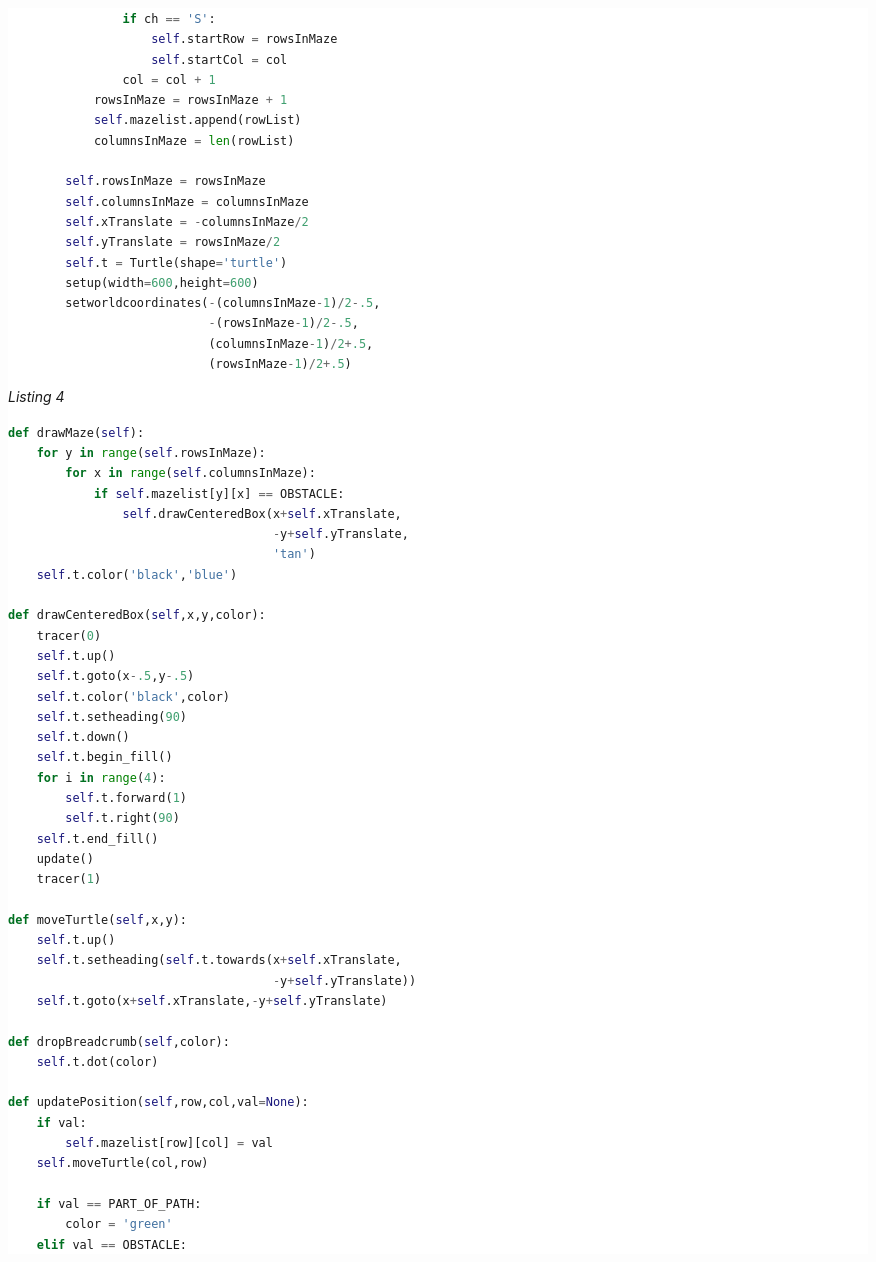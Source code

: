 ```py
                if ch == 'S':
                    self.startRow = rowsInMaze
                    self.startCol = col
                col = col + 1
            rowsInMaze = rowsInMaze + 1
            self.mazelist.append(rowList)
            columnsInMaze = len(rowList)

        self.rowsInMaze = rowsInMaze
        self.columnsInMaze = columnsInMaze
        self.xTranslate = -columnsInMaze/2
        self.yTranslate = rowsInMaze/2
        self.t = Turtle(shape='turtle')
        setup(width=600,height=600)
        setworldcoordinates(-(columnsInMaze-1)/2-.5,
                            -(rowsInMaze-1)/2-.5,
                            (columnsInMaze-1)/2+.5,
                            (rowsInMaze-1)/2+.5)
```

*Listing 4*

```py
def drawMaze(self):
    for y in range(self.rowsInMaze):
        for x in range(self.columnsInMaze):
            if self.mazelist[y][x] == OBSTACLE:
                self.drawCenteredBox(x+self.xTranslate,
                                     -y+self.yTranslate,
                                     'tan')
    self.t.color('black','blue')

def drawCenteredBox(self,x,y,color):
    tracer(0)
    self.t.up()
    self.t.goto(x-.5,y-.5)
    self.t.color('black',color)
    self.t.setheading(90)
    self.t.down()
    self.t.begin_fill()
    for i in range(4):
        self.t.forward(1)
        self.t.right(90)
    self.t.end_fill()
    update()
    tracer(1)

def moveTurtle(self,x,y):
    self.t.up()
    self.t.setheading(self.t.towards(x+self.xTranslate,
                                     -y+self.yTranslate))
    self.t.goto(x+self.xTranslate,-y+self.yTranslate)

def dropBreadcrumb(self,color):
    self.t.dot(color)

def updatePosition(self,row,col,val=None):
    if val:
        self.mazelist[row][col] = val
    self.moveTurtle(col,row)

    if val == PART_OF_PATH:
        color = 'green'
    elif val == OBSTACLE:
```